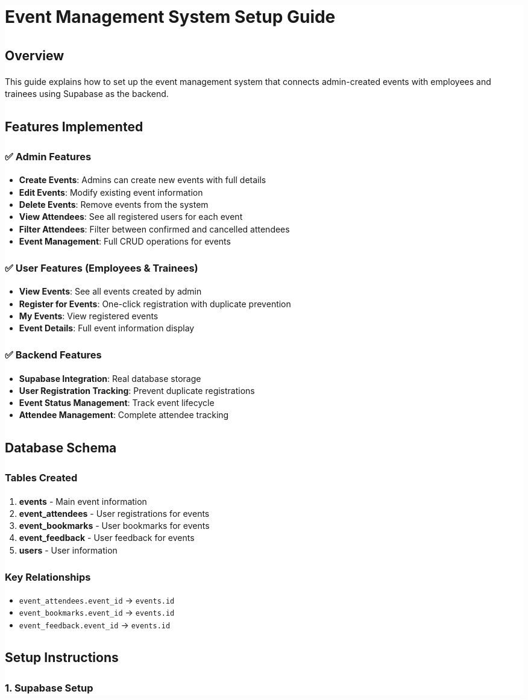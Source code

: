 # Event Management System Setup Guide

## Overview
This guide explains how to set up the event management system that connects admin-created events with employees and trainees using Supabase as the backend.

## Features Implemented

### ✅ Admin Features
- **Create Events**: Admins can create new events with full details
- **Edit Events**: Modify existing event information
- **Delete Events**: Remove events from the system
- **View Attendees**: See all registered users for each event
- **Filter Attendees**: Filter between confirmed and cancelled attendees
- **Event Management**: Full CRUD operations for events

### ✅ User Features (Employees & Trainees)
- **View Events**: See all events created by admin
- **Register for Events**: One-click registration with duplicate prevention
- **My Events**: View registered events
- **Event Details**: Full event information display

### ✅ Backend Features
- **Supabase Integration**: Real database storage
- **User Registration Tracking**: Prevent duplicate registrations
- **Event Status Management**: Track event lifecycle
- **Attendee Management**: Complete attendee tracking

## Database Schema

### Tables Created
1. **events** - Main event information
2. **event_attendees** - User registrations for events
3. **event_bookmarks** - User bookmarks for events
4. **event_feedback** - User feedback for events
5. **users** - User information

### Key Relationships
- `event_attendees.event_id` → `events.id`
- `event_bookmarks.event_id` → `events.id`
- `event_feedback.event_id` → `events.id`

## Setup Instructions

### 1. Supabase Setup
